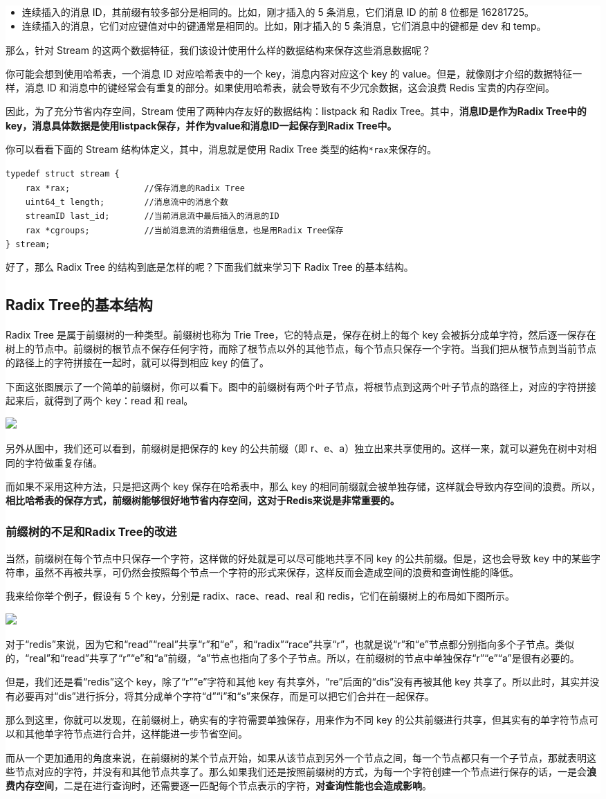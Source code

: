 - 连续插入的消息 ID，其前缀有较多部分是相同的。比如，刚才插入的 5 条消息，它们消息 ID 的前 8 位都是 16281725。
- 连续插入的消息，它们对应键值对中的键通常是相同的。比如，刚才插入的 5 条消息，它们消息中的键都是 dev 和 temp。



那么，针对 Stream 的这两个数据特征，我们该设计使用什么样的数据结构来保存这些消息数据呢？

你可能会想到使用哈希表，一个消息 ID 对应哈希表中的一个 key，消息内容对应这个 key 的 value。但是，就像刚才介绍的数据特征一样，消息 ID 和消息中的键经常会有重复的部分。如果使用哈希表，就会导致有不少冗余数据，这会浪费 Redis 宝贵的内存空间。

因此，为了充分节省内存空间，Stream 使用了两种内存友好的数据结构：listpack 和 Radix Tree。其中，**消息ID是作为Radix Tree中的key，消息具体数据是使用listpack保存，并作为value和消息ID一起保存到Radix Tree中。**

你可以看看下面的 Stream 结构体定义，其中，消息就是使用 Radix Tree 类型的结构`*rax`来保存的。

```
typedef struct stream {
    rax *rax;               //保存消息的Radix Tree
    uint64_t length;        //消息流中的消息个数
    streamID last_id;       //当前消息流中最后插入的消息的ID
    rax *cgroups;           //当前消息流的消费组信息，也是用Radix Tree保存
} stream;
```

好了，那么 Radix Tree 的结构到底是怎样的呢？下面我们就来学习下 Radix Tree 的基本结构。

## Radix Tree的基本结构

Radix Tree 是属于前缀树的一种类型。前缀树也称为 Trie Tree，它的特点是，保存在树上的每个 key 会被拆分成单字符，然后逐一保存在树上的节点中。前缀树的根节点不保存任何字符，而除了根节点以外的其他节点，每个节点只保存一个字符。当我们把从根节点到当前节点的路径上的字符拼接在一起时，就可以得到相应 key 的值了。

下面这张图展示了一个简单的前缀树，你可以看下。图中的前缀树有两个叶子节点，将根节点到这两个叶子节点的路径上，对应的字符拼接起来后，就得到了两个 key：read 和 real。

![](<https://static001.geekbang.org/resource/image/04/56/04f86e94817aca643a8d2c05c580c856.jpg?wh=2000x1125>)

另外从图中，我们还可以看到，前缀树是把保存的 key 的公共前缀（即 r、e、a）独立出来共享使用的。这样一来，就可以避免在树中对相同的字符做重复存储。

而如果不采用这种方法，只是把这两个 key 保存在哈希表中，那么 key 的相同前缀就会被单独存储，这样就会导致内存空间的浪费。所以，**相比哈希表的保存方式，前缀树能够很好地节省内存空间，这对于Redis来说是非常重要的。**

### 前缀树的不足和Radix Tree的改进

当然，前缀树在每个节点中只保存一个字符，这样做的好处就是可以尽可能地共享不同 key 的公共前缀。但是，这也会导致 key 中的某些字符串，虽然不再被共享，可仍然会按照每个节点一个字符的形式来保存，这样反而会造成空间的浪费和查询性能的降低。

我来给你举个例子，假设有 5 个 key，分别是 radix、race、read、real 和 redis，它们在前缀树上的布局如下图所示。

![](<https://static001.geekbang.org/resource/image/f4/50/f44c4bc26d2d4b09a1701d09697c5550.jpg?wh=2000x1125>)

对于“redis”来说，因为它和“read”“real”共享“r”和“e”，和“radix”“race”共享“r”，也就是说“r”和“e”节点都分别指向多个子节点。类似的，“real”和“read”共享了“r”“e”和“a”前缀，“a”节点也指向了多个子节点。所以，在前缀树的节点中单独保存“r”“e”“a”是很有必要的。

但是，我们还是看“redis”这个 key，除了“r”“e”字符和其他 key 有共享外，“re”后面的“dis”没有再被其他 key 共享了。所以此时，其实并没有必要再对“dis”进行拆分，将其分成单个字符“d”“i”和“s”来保存，而是可以把它们合并在一起保存。

那么到这里，你就可以发现，在前缀树上，确实有的字符需要单独保存，用来作为不同 key 的公共前缀进行共享，但其实有的单字符节点可以和其他单字符节点进行合并，这样能进一步节省空间。

而从一个更加通用的角度来说，在前缀树的某个节点开始，如果从该节点到另外一个节点之间，每一个节点都只有一个子节点，那就表明这些节点对应的字符，并没有和其他节点共享了。那么如果我们还是按照前缀树的方式，为每一个字符创建一个节点进行保存的话，一是会**浪费内存空间**，二是在进行查询时，还需要逐一匹配每个节点表示的字符，**对查询性能也会造成影响**。
